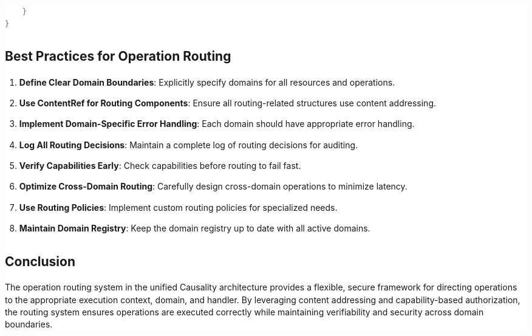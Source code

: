 ```rust
    }
}
```

## Best Practices for Operation Routing

1. **Define Clear Domain Boundaries**: Explicitly specify domains for all resources and operations.

2. **Use ContentRef for Routing Components**: Ensure all routing-related structures use content addressing.

3. **Implement Domain-Specific Error Handling**: Each domain should have appropriate error handling.

4. **Log All Routing Decisions**: Maintain a complete log of routing decisions for auditing.

5. **Verify Capabilities Early**: Check capabilities before routing to fail fast.

6. **Optimize Cross-Domain Routing**: Carefully design cross-domain operations to minimize latency.

7. **Use Routing Policies**: Implement custom routing policies for specialized needs.

8. **Maintain Domain Registry**: Keep the domain registry up to date with all active domains.

## Conclusion

The operation routing system in the unified Causality architecture provides a flexible, secure framework for directing operations to the appropriate execution context, domain, and handler. By leveraging content addressing and capability-based authorization, the routing system ensures operations are executed correctly while maintaining verifiability and security across domain boundaries.